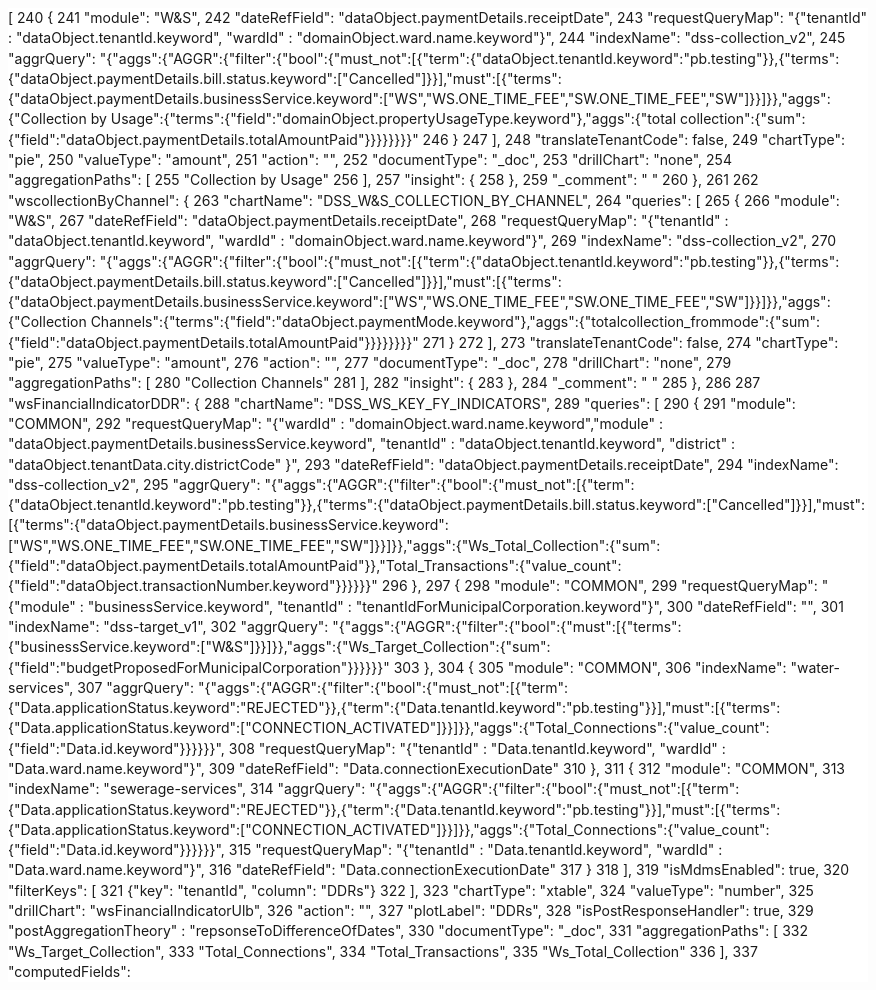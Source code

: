 [ 240 { 241 "module": "W&S", 242 "dateRefField": "dataObject.paymentDetails.receiptDate", 243 "requestQueryMap": "{\"tenantId\" : \"dataObject.tenantId.keyword\", \"wardId\" : \"domainObject.ward.name.keyword\"}", 244 "indexName": "dss-collection_v2", 245 "aggrQuery": "{\"aggs\":{\"AGGR\":{\"filter\":{\"bool\":{\"must_not\":[{\"term\":{\"dataObject.tenantId.keyword\":\"pb.testing\"}},{\"terms\":{\"dataObject.paymentDetails.bill.status.keyword\":[\"Cancelled\"]}}],\"must\":[{\"terms\":{\"dataObject.paymentDetails.businessService.keyword\":[\"WS\",\"WS.ONE_TIME_FEE\",\"SW.ONE_TIME_FEE\",\"SW\"]}}]}},\"aggs\":{\"Collection by Usage\":{\"terms\":{\"field\":\"domainObject.propertyUsageType.keyword\"},\"aggs\":{\"total collection\":{\"sum\":{\"field\":\"dataObject.paymentDetails.totalAmountPaid\"}}}}}}}}" 246 } 247 ], 248 "translateTenantCode": false, 249 "chartType": "pie", 250 "valueType": "amount", 251 "action": "", 252 "documentType": "_doc", 253 "drillChart": "none", 254 "aggregationPaths": [ 255 "Collection by Usage" 256 ], 257 "insight": { 258 }, 259 "_comment": " " 260 }, 261 262 "wscollectionByChannel": { 263 "chartName": "DSS_W&S_COLLECTION_BY_CHANNEL", 264 "queries": [ 265 { 266 "module": "W&S", 267 "dateRefField": "dataObject.paymentDetails.receiptDate", 268 "requestQueryMap": "{\"tenantId\" : \"dataObject.tenantId.keyword\", \"wardId\" : \"domainObject.ward.name.keyword\"}", 269 "indexName": "dss-collection_v2", 270 "aggrQuery": "{\"aggs\":{\"AGGR\":{\"filter\":{\"bool\":{\"must_not\":[{\"term\":{\"dataObject.tenantId.keyword\":\"pb.testing\"}},{\"terms\":{\"dataObject.paymentDetails.bill.status.keyword\":[\"Cancelled\"]}}],\"must\":[{\"terms\":{\"dataObject.paymentDetails.businessService.keyword\":[\"WS\",\"WS.ONE_TIME_FEE\",\"SW.ONE_TIME_FEE\",\"SW\"]}}]}},\"aggs\":{\"Collection Channels\":{\"terms\":{\"field\":\"dataObject.paymentMode.keyword\"},\"aggs\":{\"totalcollection_frommode\":{\"sum\":{\"field\":\"dataObject.paymentDetails.totalAmountPaid\"}}}}}}}}" 271 } 272 ], 273 "translateTenantCode": false, 274 "chartType": "pie", 275 "valueType": "amount", 276 "action": "", 277 "documentType": "_doc", 278 "drillChart": "none", 279 "aggregationPaths": [ 280 "Collection Channels" 281 ], 282 "insight": { 283 }, 284 "_comment": " " 285 }, 286 287 "wsFinancialIndicatorDDR": { 288 "chartName": "DSS_WS_KEY_FY_INDICATORS", 289 "queries": [ 290 { 291 "module": "COMMON", 292 "requestQueryMap": "{\"wardId\" : \"domainObject.ward.name.keyword\",\"module\" : \"dataObject.paymentDetails.businessService.keyword\", \"tenantId\" : \"dataObject.tenantId.keyword\", \"district\" : \"dataObject.tenantData.city.districtCode\" }", 293 "dateRefField": "dataObject.paymentDetails.receiptDate", 294 "indexName": "dss-collection_v2", 295 "aggrQuery": "{\"aggs\":{\"AGGR\":{\"filter\":{\"bool\":{\"must_not\":[{\"term\":{\"dataObject.tenantId.keyword\":\"pb.testing\"}},{\"terms\":{\"dataObject.paymentDetails.bill.status.keyword\":[\"Cancelled\"]}}],\"must\":[{\"terms\":{\"dataObject.paymentDetails.businessService.keyword\":[\"WS\",\"WS.ONE_TIME_FEE\",\"SW.ONE_TIME_FEE\",\"SW\"]}}]}},\"aggs\":{\"Ws_Total_Collection\":{\"sum\":{\"field\":\"dataObject.paymentDetails.totalAmountPaid\"}},\"Total_Transactions\":{\"value_count\":{\"field\":\"dataObject.transactionNumber.keyword\"}}}}}}" 296 }, 297 { 298 "module": "COMMON", 299 "requestQueryMap": "{\"module\" : \"businessService.keyword\", \"tenantId\" : \"tenantIdForMunicipalCorporation.keyword\"}", 300 "dateRefField": "", 301 "indexName": "dss-target_v1", 302 "aggrQuery": "{\"aggs\":{\"AGGR\":{\"filter\":{\"bool\":{\"must\":[{\"terms\":{\"businessService.keyword\":[\"W&S\"]}}]}},\"aggs\":{\"Ws_Target_Collection\":{\"sum\":{\"field\":\"budgetProposedForMunicipalCorporation\"}}}}}}" 303 }, 304 { 305 "module": "COMMON", 306 "indexName": "water-services", 307 "aggrQuery": "{\"aggs\":{\"AGGR\":{\"filter\":{\"bool\":{\"must_not\":[{\"term\":{\"Data.applicationStatus.keyword\":\"REJECTED\"}},{\"term\":{\"Data.tenantId.keyword\":\"pb.testing\"}}],\"must\":[{\"terms\":{\"Data.applicationStatus.keyword\":[\"CONNECTION_ACTIVATED\"]}}]}},\"aggs\":{\"Total_Connections\":{\"value_count\":{\"field\":\"Data.id.keyword\"}}}}}}", 308 "requestQueryMap": "{\"tenantId\" : \"Data.tenantId.keyword\", \"wardId\" : \"Data.ward.name.keyword\"}", 309 "dateRefField": "Data.connectionExecutionDate" 310 }, 311 { 312 "module": "COMMON", 313 "indexName": "sewerage-services", 314 "aggrQuery": "{\"aggs\":{\"AGGR\":{\"filter\":{\"bool\":{\"must_not\":[{\"term\":{\"Data.applicationStatus.keyword\":\"REJECTED\"}},{\"term\":{\"Data.tenantId.keyword\":\"pb.testing\"}}],\"must\":[{\"terms\":{\"Data.applicationStatus.keyword\":[\"CONNECTION_ACTIVATED\"]}}]}},\"aggs\":{\"Total_Connections\":{\"value_count\":{\"field\":\"Data.id.keyword\"}}}}}}", 315 "requestQueryMap": "{\"tenantId\" : \"Data.tenantId.keyword\", \"wardId\" : \"Data.ward.name.keyword\"}", 316 "dateRefField": "Data.connectionExecutionDate" 317 } 318 ], 319 "isMdmsEnabled": true, 320 "filterKeys": [ 321 {"key": "tenantId", "column": "DDRs"} 322 ], 323 "chartType": "xtable", 324 "valueType": "number", 325 "drillChart": "wsFinancialIndicatorUlb", 326 "action": "", 327 "plotLabel": "DDRs", 328 "isPostResponseHandler": true, 329 "postAggregationTheory" : "repsonseToDifferenceOfDates", 330 "documentType": "_doc", 331 "aggregationPaths": [ 332 "Ws_Target_Collection", 333 "Total_Connections", 334 "Total_Transactions", 335 "Ws_Total_Collection" 336 ], 337 "computedFields":